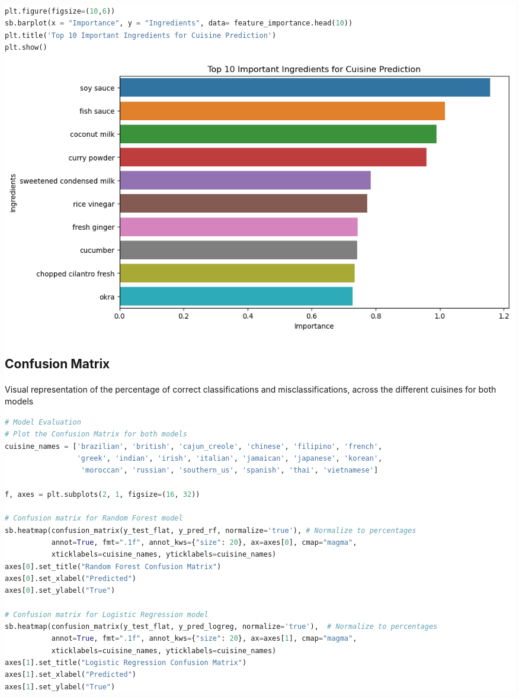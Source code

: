 ```python
plt.figure(figsize=(10,6))
sb.barplot(x = "Importance", y = "Ingredients", data= feature_importance.head(10))
plt.title('Top 10 Important Ingredients for Cuisine Prediction')
plt.show()
```


    
![png](output_55_0.png)
    


## Confusion Matrix

Visual representation of the percentage of correct classifications and misclassifications, across the different cuisines for both models


```python
# Model Evaluation
# Plot the Confusion Matrix for both models
cuisine_names = ['brazilian', 'british', 'cajun_creole', 'chinese', 'filipino', 'french',
                 'greek', 'indian', 'irish', 'italian', 'jamaican', 'japanese', 'korean',
                  'moroccan', 'russian', 'southern_us', 'spanish', 'thai', 'vietnamese']

f, axes = plt.subplots(2, 1, figsize=(16, 32))

# Confusion matrix for Random Forest model
sb.heatmap(confusion_matrix(y_test_flat, y_pred_rf, normalize='true'), # Normalize to percentages
           annot=True, fmt=".1f", annot_kws={"size": 20}, ax=axes[0], cmap="magma",
           xticklabels=cuisine_names, yticklabels=cuisine_names)
axes[0].set_title("Random Forest Confusion Matrix")
axes[0].set_xlabel("Predicted")
axes[0].set_ylabel("True")

# Confusion matrix for Logistic Regression model
sb.heatmap(confusion_matrix(y_test_flat, y_pred_logreg, normalize='true'),  # Normalize to percentages
           annot=True, fmt=".1f", annot_kws={"size": 20}, ax=axes[1], cmap="magma",
           xticklabels=cuisine_names, yticklabels=cuisine_names)
axes[1].set_title("Logistic Regression Confusion Matrix")
axes[1].set_xlabel("Predicted")
axes[1].set_ylabel("True")
```